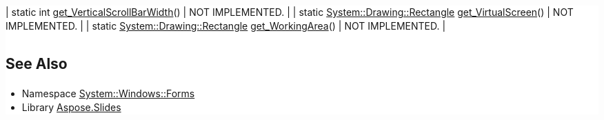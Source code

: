 | static int [get_VerticalScrollBarWidth](./get_verticalscrollbarwidth/)() | NOT IMPLEMENTED. |
| static [System::Drawing::Rectangle](../../system.drawing/rectangle/) [get_VirtualScreen](./get_virtualscreen/)() | NOT IMPLEMENTED. |
| static [System::Drawing::Rectangle](../../system.drawing/rectangle/) [get_WorkingArea](./get_workingarea/)() | NOT IMPLEMENTED. |
## See Also

* Namespace [System::Windows::Forms](../)
* Library [Aspose.Slides](../../)